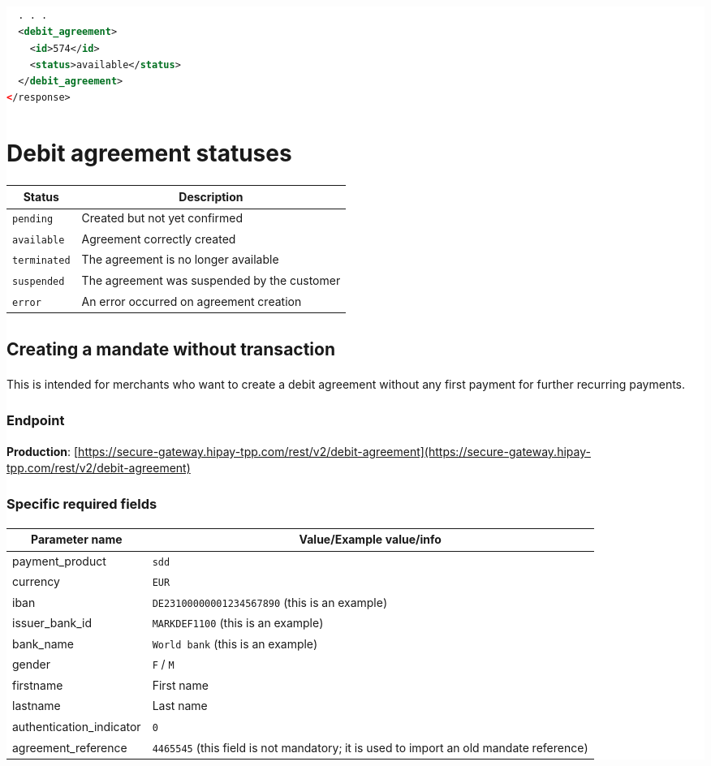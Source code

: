 ```xml
  . . . 
  <debit_agreement>
    <id>574</id>
    <status>available</status>
  </debit_agreement>
</response>
```


# Debit agreement statuses
  
| **Status**   |      **Description**    |
|----------|-------------|
| `pending` |  Created but not yet confirmed
| `available` |  Agreement correctly created
| `terminated` |  The agreement is no longer available
| `suspended` |  The agreement was suspended by the customer
| `error` |  An error occurred on agreement creation

## Creating a mandate without transaction

This is intended for merchants who want to create a debit agreement
without any first payment for further recurring payments.

### Endpoint

**Production**: [https://secure-gateway.hipay-tpp.com/rest/v2/debit-agreement](https://secure-gateway.hipay-tpp.com/rest/v2/debit-agreement)

### Specific required fields

| Parameter name | Value/Example value/info
|----------|-------------|
| payment_product | `sdd`
| currency | `EUR`
| iban | `DE23100000001234567890` (this is an example)
| issuer_bank_id | `MARKDEF1100` (this is an example)
| bank_name | `World bank` (this is an example)
| gender | `F` / `M`
| firstname | First name
| lastname | Last name
| authentication_indicator | `0`
| agreement_reference | `4465545` (this field is not mandatory; it is used to import an old mandate reference)
